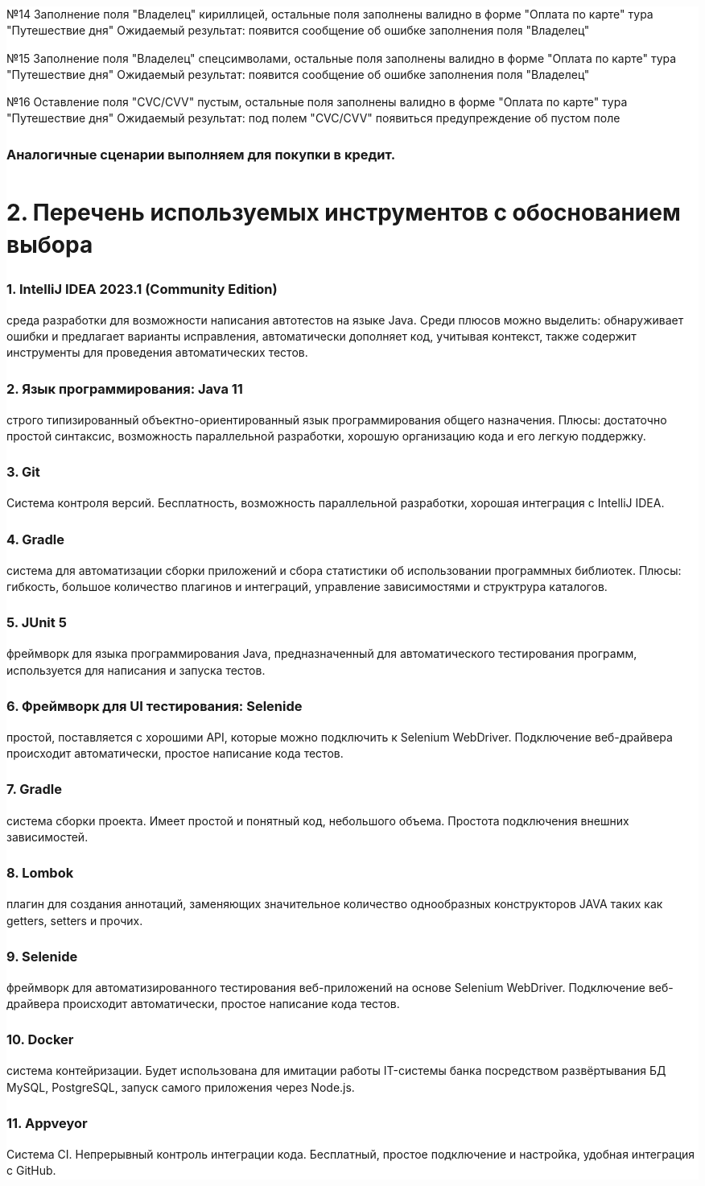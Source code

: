 №14
Заполнение поля "Владелец" кириллицей, остальные поля заполнены валидно в форме "Оплата по карте" тура "Путешествие дня" Ожидаемый результат: появится сообщение об ошибке заполнения поля "Владелец"

№15
Заполнение поля "Владелец" спецсимволами, остальные поля заполнены валидно в форме "Оплата по карте" тура "Путешествие дня" Ожидаемый результат: появится сообщение об ошибке заполнения поля "Владелец"

№16
Оставление поля "CVC/CVV" пустым, остальные поля заполнены валидно в форме "Оплата по карте" тура "Путешествие дня" Ожидаемый результат: под полем "CVC/CVV" появиться предупреждение об пустом поле

### Аналогичные сценарии выполняем для покупки в кредит.


# 2. Перечень используемых инструментов с обоснованием выбора

### 1. IntelliJ IDEA 2023.1 (Community Edition)
 среда разработки для возможности написания автотестов на языке Java. Среди плюсов можно выделить: обнаруживает ошибки и предлагает варианты исправления, автоматически дополняет код, учитывая контекст, также содержит инструменты для проведения автоматических тестов.
### 2. Язык программирования: Java 11
cтрого типизированный объектно-ориентированный язык программирования общего назначения. Плюсы: достаточно простой синтаксис, возможность параллельной разработки, хорошую организацию кода и его легкую поддержку.
### 3.	Git
Система контроля версий. Бесплатность, возможность параллельной разработки, хорошая интеграция с IntelliJ IDEA.
### 4. Gradle
cистема для автоматизации сборки приложений и сбора статистики об использовании программных библиотек. Плюсы: гибкость, большое количество плагинов и интеграций, управление зависимостями и структрура каталогов.
### 5. JUnit 5
фреймворк для языка программирования Java, предназначенный для автоматического тестирования программ, используется для написания и запуска тестов.
### 6. Фреймворк для UI тестирования: Selenide
простой, поставляется с хорошими API, которые можно подключить к Selenium WebDriver. Подключение веб-драйвера происходит автоматически, простое написание кода тестов.
### 7. Gradle
система сборки проекта. Имеет простой и понятный код, небольшого объема. Простота подключения внешних зависимостей.
### 8.	Lombok
плагин для создания аннотаций, заменяющих значительное количество однообразных конструкторов JAVA таких как getters, setters и прочих.
### 9.	Selenide
фреймворк для автоматизированного тестирования веб-приложений на основе Selenium WebDriver. Подключение веб-драйвера происходит автоматически, простое написание кода тестов.
### 10.	Docker
система контейризации. Будет использована для имитации работы IT-системы банка посредством развёртывания БД MySQL, PostgreSQL, запуск самого приложения через Node.js.
### 11. Appveyor
Система CI. Непрерывный контроль интеграции кода. Бесплатный, простое подключение и настройка, удобная интеграция с GitHub.
